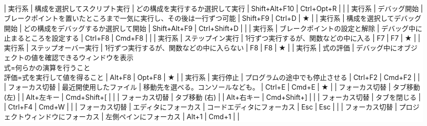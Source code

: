 | 実行系         | 構成を選択してスクリプト実行       | どの構成を実行するか選択して実行                             | Shift+Alt+F10  | Ctrl+Opt+R |      |
| 実行系         | デバッグ開始                       | ブレークポイントを置いたところまで一気に実行し、その後は一行ずつ可能 | Shift+F9       | Ctrl+D         | ★    |
| 実行系         | 構成を選択してデバッグ開始         | どの構成をデバッグするか選択して開始                         | Shift+Alt+F9   | Ctrl+Shift+D |      |
| 実行系         | ブレークポイントの設定と解除       | デバッグ中に止まるところを設定する                           | Ctrl+F8        | Cmd+F8         |      |
| 実行系         | ステップイン実行                   | 1行ずつ実行するが、関数などの中に入る                        | F7             | F7             | ★    |
| 実行系         | ステップオーバー実行               | 1行ずつ実行するが、関数などの中に入らない                    | F8             | F8             | ★    |
| 実行系         | 式の評価                           | デバッグ中にオブジェクトの値を確認できるウィンドウを表示<br>式=何らかの演算を行うこと<br>評価=式を実行して値を得ること | Alt+F8         | Opt+F8         | ★    |
| 実行系         | 実行停止                           | プログラムの途中でも停止させる                               | Ctrl+F2        | Cmd+F2 |      |
| フォーカス切替 | 最近開使用したファイル             | 移動先を選べる。コンソールなども。                           | Ctrl+E         | Cmd+E          | ★      |
| フォーカス切替 | タブ移動 (左)                      |                                                              | Alt+左キー     | Cmd+Shift+[    |      |
| フォーカス切替 | タブ移動 (右)                      |                                                              | Alt+右キー     | Cmd+Shift+]    |      |
| フォーカス切替 | タブを閉じる                       |                                                              | Ctrl+F4        | Cmd+W          |      |
| フォーカス切替 | エディタにフォーカス               | コードエディタにフォーカス                                   | Esc            | Esc            |      |
| フォーカス切替 | プロジェクトウィンドウにフォーカス | 左側ペインにフォーカス                                       | Alt+1          | Cmd+1          |      |
